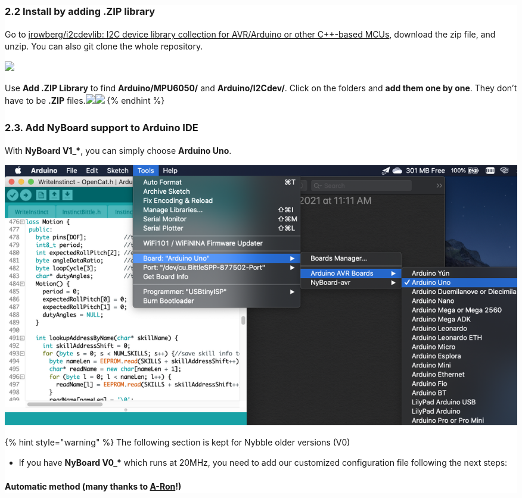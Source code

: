 ### **2.2 Install by adding .ZIP library**

Go to [jrowberg/i2cdevlib: I2C device library collection for AVR/Arduino or other C++-based MCUs](https://github.com/jrowberg/i2cdevlib), download the zip file, and unzip. You can also git clone the whole repository.

​![](https://files.gitbook.com/v0/b/gitbook-28427.appspot.com/o/assets%2F-MPQ2vWEZUH7ol6XE55o%2F-MSheLOJxnCi0ljNL\_ki%2F-MShiEL\_0GPAts9ACczD%2Fi2clib.png?alt=media\&token=8ca5fe1a-f495-489e-96f1-28cfb72178b7)​

Use **Add .ZIP Library** to find **Arduino/MPU6050/** and **Arduino/I2Cdev/**. Click on the folders and **add them one by one**.​ They don’t have to be **.ZIP** files.​![](https://files.gitbook.com/v0/b/gitbook-28427.appspot.com/o/assets%2F-MPQ2vWEZUH7ol6XE55o%2F-MSheLOJxnCi0ljNL\_ki%2F-MShib4HQig6HgqGRJsv%2FaddZip.png?alt=media\&token=7776ef7d-fe5b-402c-b1d5-531f70a5bff0)![](https://files.gitbook.com/v0/b/gitbook-28427.appspot.com/o/assets%2F-MPQ2vWEZUH7ol6XE55o%2F-MSheLOJxnCi0ljNL\_ki%2F-MShiRFpswuKffXOzjmI%2Fi2cdev.png?alt=media\&token=d69d977b-c273-4bbc-80d8-9cd2bcdb5c6a)
{% endhint %}

### 2.3. Add NyBoard support to Arduino IDE&#x20;

With **NyBoard V1\_\***, you can simply choose **Arduino Uno**.&#x20;

![](../.gitbook/assets/uno.png)

{% hint style="warning" %}
The following section is kept for Nybble older versions (V0)

* If you have **NyBoard V0\_\*** which runs at 20MHz, you need to add our customized configuration file following the next steps:

#### Automatic method (many thanks to [A-Ron](https://github.com/asmagill)!)
